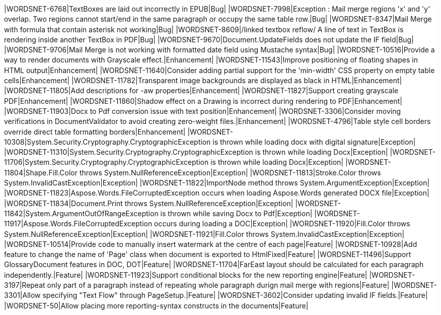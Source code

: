 |WORDSNET-6768|TextBoxes are laid out incorrectly in EPUB|Bug|
|WORDSNET-7998|Exception : Mail merge regions 'x' and 'y' overlap. Two regions cannot start/end in the same paragraph or occupy the same table row.|Bug|
|WORDSNET-8347|Mail Merge with formula that contain asterisk not working|Bug|
|WORDSNET-8609|/linked textbox reflow/ A line of text in TextBox is rendering inside another TextBox in PDF|Bug|
|WORDSNET-9670|Document.UpdateFields does not update the IF field|Bug|
|WORDSNET-9706|Mail Merge is not working with formatted date field using Mustache syntax|Bug|
|WORDSNET-10516|Provide a way to render documents with Grayscale effect.|Enhancement|
|WORDSNET-11543|Improve positioning of floating shapes in HTML output|Enhancement|
|WORDSNET-11640|Consider adding partial support for the 'min-width' CSS property on empty table cells|Enhancement|
|WORDSNET-11782|Transparent image backgrounds are displayed as black in HTML|Enhancement|
|WORDSNET-11805|Add descriptions for -aw properties|Enhancement|
|WORDSNET-11827|Support creating grayscale PDF|Enhancement|
|WORDSNET-11860|Shadow effect on a Drawing is incorrect during rendering to PDF|Enhancement|
|WORDSNET-11903|Docx to Pdf conversion issue with text position|Enhancement|
|WORDSNET-3306|Consider moving verifications in DocumentValidator to avoid creating zero-weight files.|Enhancement|
|WORDSNET-4796|Table style cell borders override direct table formatting borders|Enhancement|
|WORDSNET-10308|System.Security.Cryptography.CryptographicException is thrown while loading docx with digital signature|Exception|
|WORDSNET-11310|System.Security.Cryptography.CryptographicException is thrown while loading Docx|Exception|
|WORDSNET-11706|System.Security.Cryptography.CryptographicException is thrown while loading Docx|Exception|
|WORDSNET-11804|Shape.Fill.Color throws System.NullReferenceException|Exception|
|WORDSNET-11813|Stroke.Color throws System.InvalidCastException|Exception|
|WORDSNET-11822|ImportNode method throws System.ArgumentException|Exception|
|WORDSNET-11823|Aspose.Words.FileCorruptedException occurs when loading Aspose.Words generated DOCX file|Exception|
|WORDSNET-11834|Document.Print throws System.NullReferenceException|Exception|
|WORDSNET-11842|System.ArgumentOutOfRangeException is thrown while saving Docx to Pdf|Exception|
|WORDSNET-11917|Aspose.Words.FileCorruptedException occurs during loading a DOC|Exception|
|WORDSNET-11920|Fill.Color throws System.NullReferenceException|Exception|
|WORDSNET-11921|Fill.Color throws System.InvalidCastException|Exception|
|WORDSNET-10514|Provide code to manually insert watermark at the centre of each page|Feature|
|WORDSNET-10928|Add feature to change the name of 'Page' class when document is exported to HtmlFixed|Feature|
|WORDSNET-11496|Support GlossaryDocument features in DOC, DOT|Feature|
|WORDSNET-11704|FarEast layout should be calculated for each paragraph independently.|Feature|
|WORDSNET-11923|Support conditional blocks for the new reporting engine|Feature|
|WORDSNET-3197|Repeat only part of a paragraph instead of repeating whole paragraph durign mail merge with regions|Feature|
|WORDSNET-3301|Allow specifying "Text Flow" through PageSetup.|Feature|
|WORDSNET-3602|Consider updating invalid IF fields.|Feature|
|WORDSNET-50|Allow placing more reporting-syntax constructs in the documents|Feature|